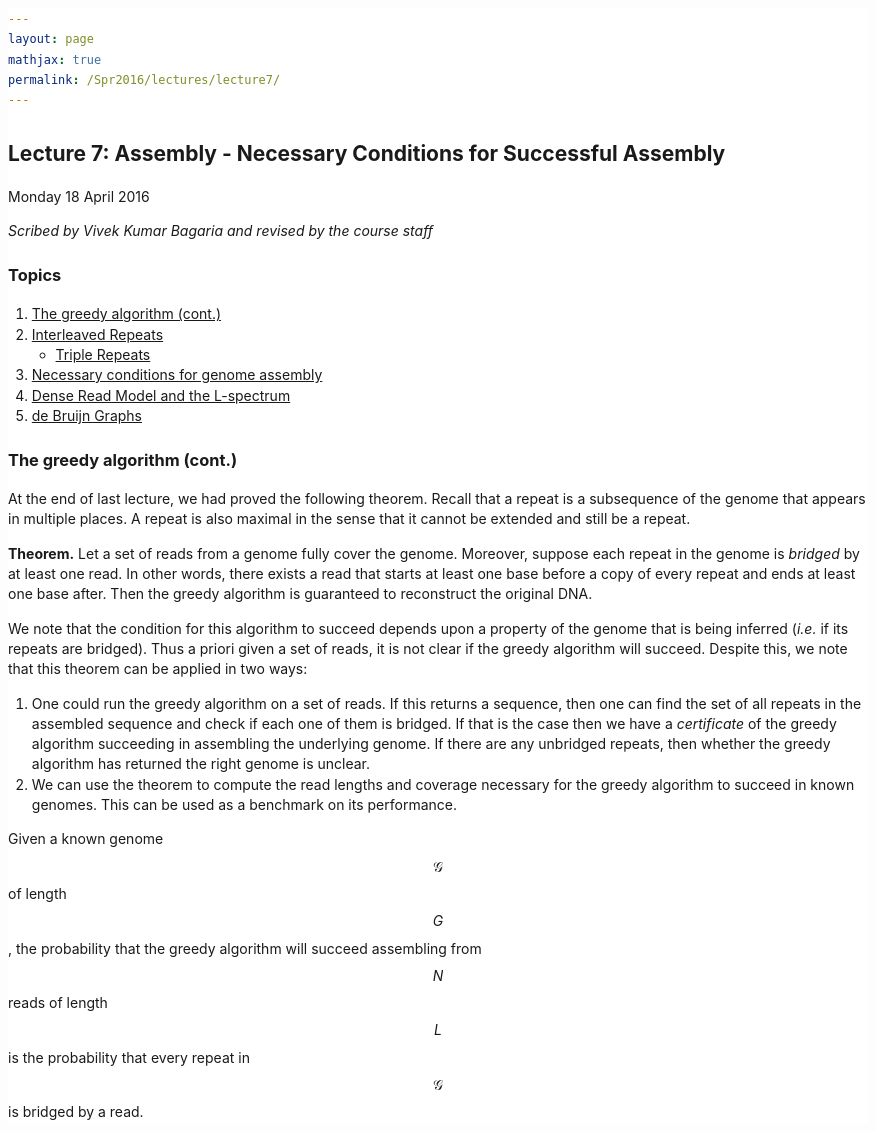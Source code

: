 ```yaml
---
layout: page
mathjax: true
permalink: /Spr2016/lectures/lecture7/
---
```

## Lecture 7: Assembly - Necessary Conditions for Successful Assembly

Monday 18 April 2016

_Scribed by Vivek Kumar Bagaria and revised by the course staff_



### Topics

1. <a href='#greedy'>The greedy algorithm (cont.)</a>  
2. <a href='#interleaved'>Interleaved Repeats</a>  
	- <a href='#triple'>Triple Repeats</a>  
4. <a href='#necessary'>Necessary conditions for genome assembly</a>
5. <a href='#dense'>Dense Read Model and the L-spectrum</a>  
6. <a href='#debruijn'>de Bruijn Graphs</a>  



###  The greedy algorithm (cont.) <a id='greedy'></a>

At the end of last lecture, we had proved the following theorem. Recall that a repeat is a subsequence of the genome that appears in multiple places. A repeat is also maximal in the sense that it cannot be extended and still be a repeat.

**Theorem.** Let a set of reads from a genome fully cover the genome. Moreover,
suppose each repeat in the genome is _bridged_ by at least one read. In other words, there
exists a read
that starts at least one base before a copy of every repeat and ends at least one base after.
Then the greedy algorithm is guaranteed to reconstruct the original DNA.

We note that the condition for this algorithm to succeed depends upon a property
of the genome that is being inferred (_i.e._ if its repeats are bridged). Thus
a priori given a set of reads, it is not clear if the greedy algorithm will succeed.
Despite this, we note that this theorem can be applied in two ways:

1. One could run the greedy algorithm on a set of reads.
If this returns a sequence, then one can find the set of all repeats in the
assembled sequence and check if each one of them is bridged. If that is
the case then we have a _certificate_ of the greedy algorithm succeeding in
assembling the underlying genome. If there are any unbridged repeats, then whether the greedy algorithm has returned the right genome is unclear.
2. We can use the theorem to compute the read lengths and coverage necessary
for the greedy algorithm to succeed in known genomes. This can be used as a
benchmark  on its performance.

Given a known genome $$\mathcal{G}$$ of length $$G$$, the
probability that the greedy algorithm will succeed
assembling from $$N$$ reads of length $$L$$
is the probability that
every repeat in $$\mathcal{G}$$ is bridged by a read.
